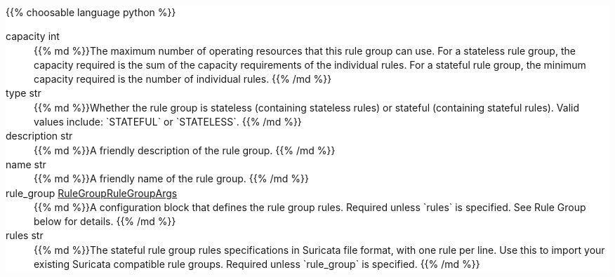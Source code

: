 {{% choosable language python %}}
<dl class="resources-properties"><dt class="property-required"
            title="Required">
        <span id="capacity_python">
<a href="#capacity_python" style="color: inherit; text-decoration: inherit;">capacity</a>
</span>
        <span class="property-indicator"></span>
        <span class="property-type">int</span>
    </dt>
    <dd>{{% md %}}The maximum number of operating resources that this rule group can use. For a stateless rule group, the capacity required is the sum of the capacity requirements of the individual rules. For a stateful rule group, the minimum capacity required is the number of individual rules.
{{% /md %}}</dd><dt class="property-required"
            title="Required">
        <span id="type_python">
<a href="#type_python" style="color: inherit; text-decoration: inherit;">type</a>
</span>
        <span class="property-indicator"></span>
        <span class="property-type">str</span>
    </dt>
    <dd>{{% md %}}Whether the rule group is stateless (containing stateless rules) or stateful (containing stateful rules). Valid values include: `STATEFUL` or `STATELESS`.
{{% /md %}}</dd><dt class="property-optional"
            title="Optional">
        <span id="description_python">
<a href="#description_python" style="color: inherit; text-decoration: inherit;">description</a>
</span>
        <span class="property-indicator"></span>
        <span class="property-type">str</span>
    </dt>
    <dd>{{% md %}}A friendly description of the rule group.
{{% /md %}}</dd><dt class="property-optional"
            title="Optional">
        <span id="name_python">
<a href="#name_python" style="color: inherit; text-decoration: inherit;">name</a>
</span>
        <span class="property-indicator"></span>
        <span class="property-type">str</span>
    </dt>
    <dd>{{% md %}}A friendly name of the rule group.
{{% /md %}}</dd><dt class="property-optional"
            title="Optional">
        <span id="rule_group_python">
<a href="#rule_group_python" style="color: inherit; text-decoration: inherit;">rule_<wbr>group</a>
</span>
        <span class="property-indicator"></span>
        <span class="property-type"><a href="#rulegrouprulegroup">Rule<wbr>Group<wbr>Rule<wbr>Group<wbr>Args</a></span>
    </dt>
    <dd>{{% md %}}A configuration block that defines the rule group rules. Required unless `rules` is specified. See Rule Group below for details.
{{% /md %}}</dd><dt class="property-optional"
            title="Optional">
        <span id="rules_python">
<a href="#rules_python" style="color: inherit; text-decoration: inherit;">rules</a>
</span>
        <span class="property-indicator"></span>
        <span class="property-type">str</span>
    </dt>
    <dd>{{% md %}}The stateful rule group rules specifications in Suricata file format, with one rule per line. Use this to import your existing Suricata compatible rule groups. Required unless `rule_group` is specified.
{{% /md %}}</dd><dt class="property-optional"
            title="Optional">